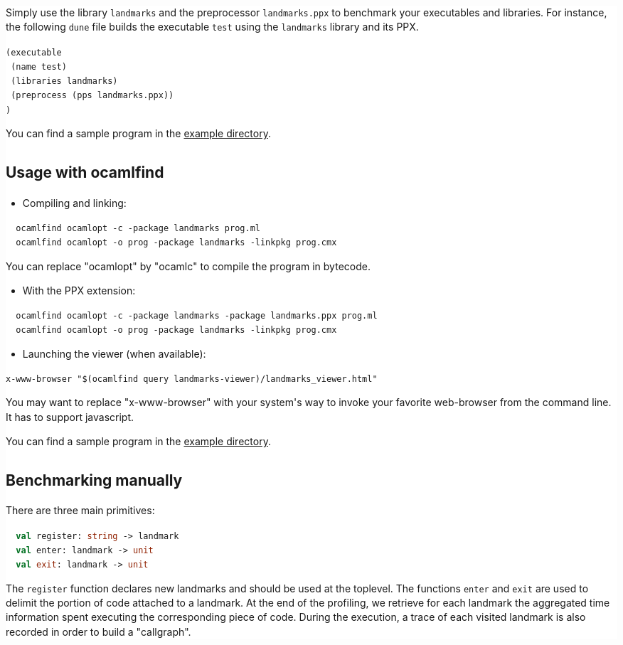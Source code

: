 Simply use the library `landmarks` and the preprocessor `landmarks.ppx` to
benchmark your executables and libraries. For instance, the following `dune`
file builds the executable `test` using the `landmarks` library and its PPX.
```
(executable
 (name test)
 (libraries landmarks)
 (preprocess (pps landmarks.ppx))
)
```

You can find a sample program in the [example directory](https://github.com/LexiFi/landmarks/tree/master/example).

Usage with ocamlfind
--------------------

* Compiling and linking:
```
  ocamlfind ocamlopt -c -package landmarks prog.ml
  ocamlfind ocamlopt -o prog -package landmarks -linkpkg prog.cmx
```
You can replace "ocamlopt" by "ocamlc" to compile the program in
bytecode.

* With the PPX extension:
```
  ocamlfind ocamlopt -c -package landmarks -package landmarks.ppx prog.ml
  ocamlfind ocamlopt -o prog -package landmarks -linkpkg prog.cmx
```

* Launching the viewer (when available):
```
x-www-browser "$(ocamlfind query landmarks-viewer)/landmarks_viewer.html"
```
You may want to replace "x-www-browser" with your system's way to
invoke your favorite web-browser from the command line. It has
to support javascript.

You can find a sample program in the [example directory](https://github.com/LexiFi/landmarks/tree/master/example).

Benchmarking manually
---------------------

There are three main primitives:
```ocaml
  val register: string -> landmark
  val enter: landmark -> unit
  val exit: landmark -> unit
```

The `register` function declares new landmarks and should be used at the
toplevel. The functions `enter` and `exit` are used to delimit the portion
of code attached to a landmark. At the end of the profiling, we retrieve for
each landmark the aggregated time information spent executing the corresponding
piece of code. During the execution, a trace of each visited landmark is also
recorded in order to build a "callgraph".
